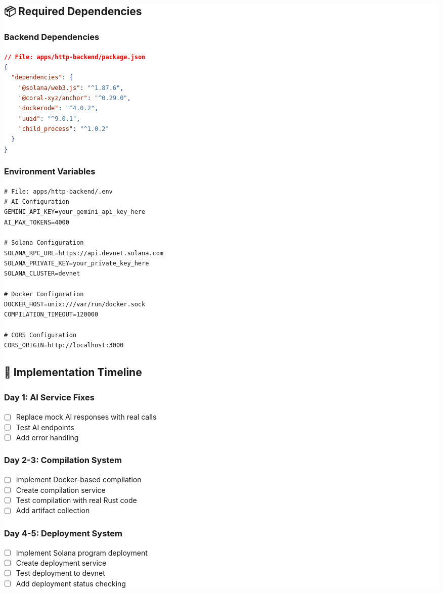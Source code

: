 ## 📦 **Required Dependencies**

### **Backend Dependencies**
```json
// File: apps/http-backend/package.json
{
  "dependencies": {
    "@solana/web3.js": "^1.87.6",
    "@coral-xyz/anchor": "^0.29.0",
    "dockerode": "^4.0.2",
    "uuid": "^9.0.1",
    "child_process": "^1.0.2"
  }
}
```

### **Environment Variables**
```env
# File: apps/http-backend/.env
# AI Configuration
GEMINI_API_KEY=your_gemini_api_key_here
AI_MAX_TOKENS=4000

# Solana Configuration
SOLANA_RPC_URL=https://api.devnet.solana.com
SOLANA_PRIVATE_KEY=your_private_key_here
SOLANA_CLUSTER=devnet

# Docker Configuration
DOCKER_HOST=unix:///var/run/docker.sock
COMPILATION_TIMEOUT=120000

# CORS Configuration
CORS_ORIGIN=http://localhost:3000
```

## 🚀 **Implementation Timeline**

### **Day 1: AI Service Fixes**
- [ ] Replace mock AI responses with real calls
- [ ] Test AI endpoints
- [ ] Add error handling

### **Day 2-3: Compilation System**
- [ ] Implement Docker-based compilation
- [ ] Create compilation service
- [ ] Test compilation with real Rust code
- [ ] Add artifact collection

### **Day 4-5: Deployment System**
- [ ] Implement Solana program deployment
- [ ] Create deployment service
- [ ] Test deployment to devnet
- [ ] Add deployment status checking
